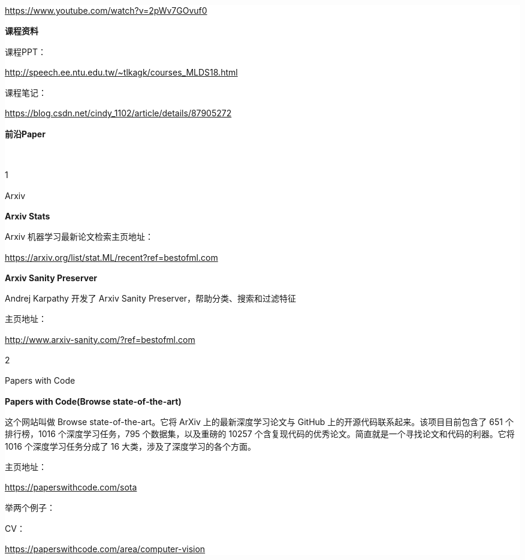 https://www.youtube.com/watch?v=2pWv7GOvuf0

 

**课程资料**

课程PPT：

http://speech.ee.ntu.edu.tw/~tlkagk/courses_MLDS18.html

课程笔记：

https://blog.csdn.net/cindy_1102/article/details/87905272

 

**前沿Paper**

 

 

![img](data:image/gif;base64,iVBORw0KGgoAAAANSUhEUgAAAAEAAAABCAYAAAAfFcSJAAAADUlEQVQImWNgYGBgAAAABQABh6FO1AAAAABJRU5ErkJggg==)

 

1

Arxiv

**Arxiv Stats**

Arxiv 机器学习最新论文检索主页地址：

https://arxiv.org/list/stat.ML/recent?ref=bestofml.com

 

**Arxiv Sanity Preserver**

Andrej Karpathy 开发了 Arxiv Sanity Preserver，帮助分类、搜索和过滤特征

主页地址：

http://www.arxiv-sanity.com/?ref=bestofml.com

 

2

Papers with Code

 

**Papers with Code(Browse state-of-the-art)**

这个网站叫做 Browse state-of-the-art。它将 ArXiv 上的最新深度学习论文与 GitHub 上的开源代码联系起来。该项目目前包含了 651 个排行榜，1016 个深度学习任务，795 个数据集，以及重磅的 10257 个含复现代码的优秀论文。简直就是一个寻找论文和代码的利器。它将 1016 个深度学习任务分成了 16 大类，涉及了深度学习的各个方面。

主页地址：

https://paperswithcode.com/sota

 

举两个例子：

CV：

https://paperswithcode.com/area/computer-vision
